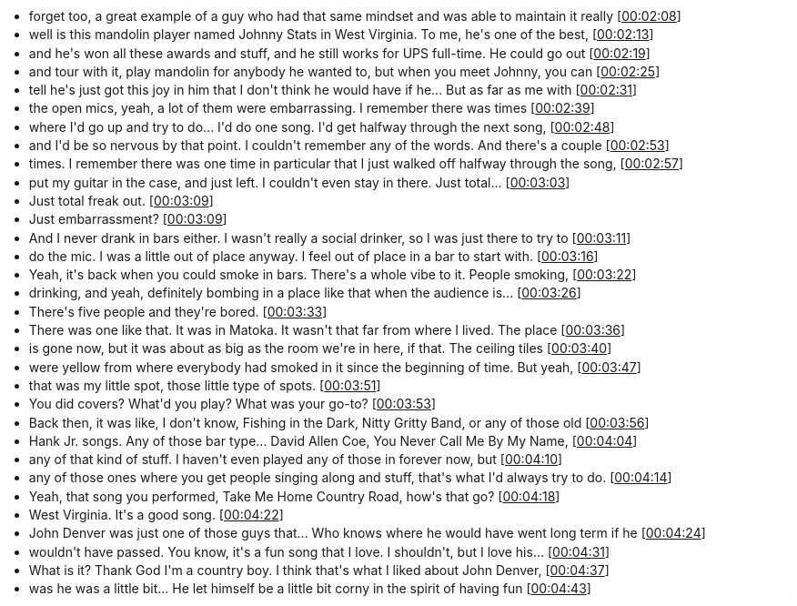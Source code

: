 *  forget too, a great example of a guy who had that same mindset and was able to maintain it really [[00:02:08](https://www.youtube.com/watch?v=4OyB3hFb2AA&t=128.8s)]
*  well is this mandolin player named Johnny Stats in West Virginia. To me, he's one of the best, [[00:02:13](https://www.youtube.com/watch?v=4OyB3hFb2AA&t=133.92s)]
*  and he's won all these awards and stuff, and he still works for UPS full-time. He could go out [[00:02:19](https://www.youtube.com/watch?v=4OyB3hFb2AA&t=139.67999999999998s)]
*  and tour with it, play mandolin for anybody he wanted to, but when you meet Johnny, you can [[00:02:25](https://www.youtube.com/watch?v=4OyB3hFb2AA&t=145.51999999999998s)]
*  tell he's just got this joy in him that I don't think he would have if he... But as far as me with [[00:02:31](https://www.youtube.com/watch?v=4OyB3hFb2AA&t=151.04s)]
*  the open mics, yeah, a lot of them were embarrassing. I remember there was times [[00:02:39](https://www.youtube.com/watch?v=4OyB3hFb2AA&t=159.20000000000002s)]
*  where I'd go up and try to do... I'd do one song. I'd get halfway through the next song, [[00:02:48](https://www.youtube.com/watch?v=4OyB3hFb2AA&t=168.8s)]
*  and I'd be so nervous by that point. I couldn't remember any of the words. And there's a couple [[00:02:53](https://www.youtube.com/watch?v=4OyB3hFb2AA&t=173.52s)]
*  times. I remember there was one time in particular that I just walked off halfway through the song, [[00:02:57](https://www.youtube.com/watch?v=4OyB3hFb2AA&t=177.04000000000002s)]
*  put my guitar in the case, and just left. I couldn't even stay in there. Just total... [[00:03:03](https://www.youtube.com/watch?v=4OyB3hFb2AA&t=183.28s)]
*  Just total freak out. [[00:03:09](https://www.youtube.com/watch?v=4OyB3hFb2AA&t=189.12s)]
*  Just embarrassment? [[00:03:09](https://www.youtube.com/watch?v=4OyB3hFb2AA&t=189.92000000000002s)]
*  And I never drank in bars either. I wasn't really a social drinker, so I was just there to try to [[00:03:11](https://www.youtube.com/watch?v=4OyB3hFb2AA&t=191.12s)]
*  do the mic. I was a little out of place anyway. I feel out of place in a bar to start with. [[00:03:16](https://www.youtube.com/watch?v=4OyB3hFb2AA&t=196.64000000000001s)]
*  Yeah, it's back when you could smoke in bars. There's a whole vibe to it. People smoking, [[00:03:22](https://www.youtube.com/watch?v=4OyB3hFb2AA&t=202.16s)]
*  drinking, and yeah, definitely bombing in a place like that when the audience is... [[00:03:26](https://www.youtube.com/watch?v=4OyB3hFb2AA&t=206.16s)]
*  There's five people and they're bored. [[00:03:33](https://www.youtube.com/watch?v=4OyB3hFb2AA&t=213.76s)]
*  There was one like that. It was in Matoka. It wasn't that far from where I lived. The place [[00:03:36](https://www.youtube.com/watch?v=4OyB3hFb2AA&t=216.16s)]
*  is gone now, but it was about as big as the room we're in here, if that. The ceiling tiles [[00:03:40](https://www.youtube.com/watch?v=4OyB3hFb2AA&t=220.16s)]
*  were yellow from where everybody had smoked in it since the beginning of time. But yeah, [[00:03:47](https://www.youtube.com/watch?v=4OyB3hFb2AA&t=227.36s)]
*  that was my little spot, those little type of spots. [[00:03:51](https://www.youtube.com/watch?v=4OyB3hFb2AA&t=231.2s)]
*  You did covers? What'd you play? What was your go-to? [[00:03:53](https://www.youtube.com/watch?v=4OyB3hFb2AA&t=233.6s)]
*  Back then, it was like, I don't know, Fishing in the Dark, Nitty Gritty Band, or any of those old [[00:03:56](https://www.youtube.com/watch?v=4OyB3hFb2AA&t=236.32s)]
*  Hank Jr. songs. Any of those bar type... David Allen Coe, You Never Call Me By My Name, [[00:04:04](https://www.youtube.com/watch?v=4OyB3hFb2AA&t=244.39999999999998s)]
*  any of that kind of stuff. I haven't even played any of those in forever now, but [[00:04:10](https://www.youtube.com/watch?v=4OyB3hFb2AA&t=250.0s)]
*  any of those ones where you get people singing along and stuff, that's what I'd always try to do. [[00:04:14](https://www.youtube.com/watch?v=4OyB3hFb2AA&t=254.64s)]
*  Yeah, that song you performed, Take Me Home Country Road, how's that go? [[00:04:18](https://www.youtube.com/watch?v=4OyB3hFb2AA&t=258.8s)]
*  West Virginia. It's a good song. [[00:04:22](https://www.youtube.com/watch?v=4OyB3hFb2AA&t=262.64s)]
*  John Denver was just one of those guys that... Who knows where he would have went long term if he [[00:04:24](https://www.youtube.com/watch?v=4OyB3hFb2AA&t=264.8s)]
*  wouldn't have passed. You know, it's a fun song that I love. I shouldn't, but I love his... [[00:04:31](https://www.youtube.com/watch?v=4OyB3hFb2AA&t=271.04s)]
*  What is it? Thank God I'm a country boy. I think that's what I liked about John Denver, [[00:04:37](https://www.youtube.com/watch?v=4OyB3hFb2AA&t=277.76000000000005s)]
*  was he was a little bit... He let himself be a little bit corny in the spirit of having fun [[00:04:43](https://www.youtube.com/watch?v=4OyB3hFb2AA&t=283.04s)]
